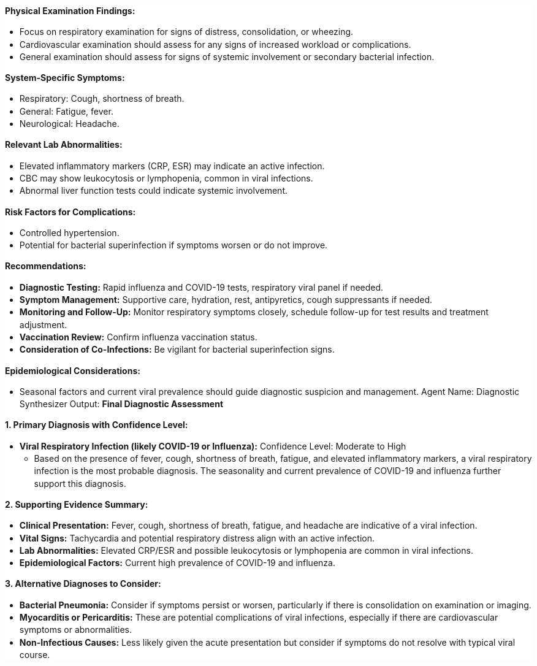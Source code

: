 **Physical Examination Findings:**
   - Focus on respiratory examination for signs of distress, consolidation, or wheezing.
   - Cardiovascular examination should assess for any signs of increased workload or complications.
   - General examination should assess for signs of systemic involvement or secondary bacterial infection.

**System-Specific Symptoms:**
   - Respiratory: Cough, shortness of breath.
   - General: Fatigue, fever.
   - Neurological: Headache.

**Relevant Lab Abnormalities:**
   - Elevated inflammatory markers (CRP, ESR) may indicate an active infection.
   - CBC may show leukocytosis or lymphopenia, common in viral infections.
   - Abnormal liver function tests could indicate systemic involvement.

**Risk Factors for Complications:**
   - Controlled hypertension.
   - Potential for bacterial superinfection if symptoms worsen or do not improve.

**Recommendations:**
   - **Diagnostic Testing:** Rapid influenza and COVID-19 tests, respiratory viral panel if needed.
   - **Symptom Management:** Supportive care, hydration, rest, antipyretics, cough suppressants if needed.
   - **Monitoring and Follow-Up:** Monitor respiratory symptoms closely, schedule follow-up for test results and treatment adjustment.
   - **Vaccination Review:** Confirm influenza vaccination status.
   - **Consideration of Co-Infections:** Be vigilant for bacterial superinfection signs.

**Epidemiological Considerations:**
   - Seasonal factors and current viral prevalence should guide diagnostic suspicion and management.  Agent Name: Diagnostic Synthesizer 
 Output: **Final Diagnostic Assessment**

**1. Primary Diagnosis with Confidence Level:**
   - **Viral Respiratory Infection (likely COVID-19 or Influenza):** Confidence Level: Moderate to High
     - Based on the presence of fever, cough, shortness of breath, fatigue, and elevated inflammatory markers, a viral respiratory infection is the most probable diagnosis. The seasonality and current prevalence of COVID-19 and influenza further support this diagnosis.

**2. Supporting Evidence Summary:**
   - **Clinical Presentation:** Fever, cough, shortness of breath, fatigue, and headache are indicative of a viral infection.
   - **Vital Signs:** Tachycardia and potential respiratory distress align with an active infection.
   - **Lab Abnormalities:** Elevated CRP/ESR and possible leukocytosis or lymphopenia are common in viral infections.
   - **Epidemiological Factors:** Current high prevalence of COVID-19 and influenza.

**3. Alternative Diagnoses to Consider:**
   - **Bacterial Pneumonia:** Consider if symptoms persist or worsen, particularly if there is consolidation on examination or imaging.
   - **Myocarditis or Pericarditis:** These are potential complications of viral infections, especially if there are cardiovascular symptoms or abnormalities.
   - **Non-Infectious Causes:** Less likely given the acute presentation but consider if symptoms do not resolve with typical viral course.

